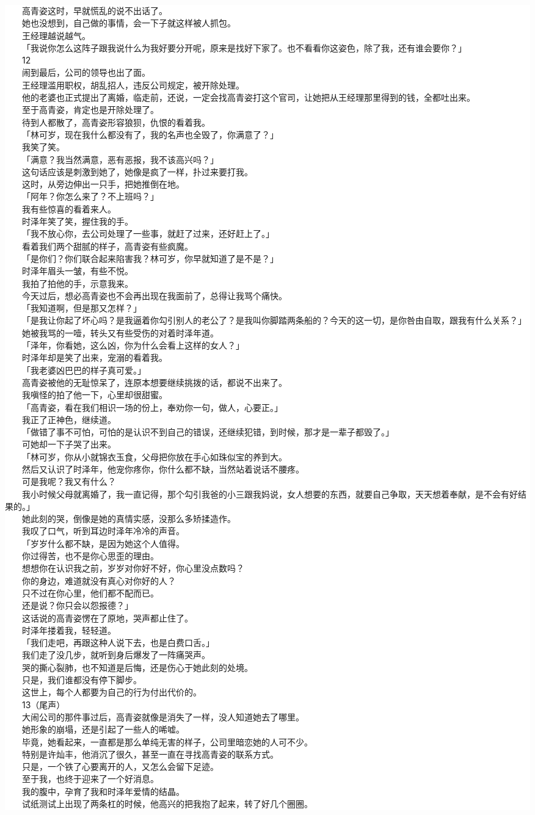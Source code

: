 &emsp;&emsp;高青姿这时，早就慌乱的说不出话了。  
&emsp;&emsp;她也没想到，自己做的事情，会一下子就这样被人抓包。  
&emsp;&emsp;王经理越说越气。  
&emsp;&emsp;「我说你怎么这阵子跟我说什么为我好要分开呢，原来是找好下家了。也不看看你这姿色，除了我，还有谁会要你？」  
&emsp;&emsp;12  
&emsp;&emsp;闹到最后，公司的领导也出了面。  
&emsp;&emsp;王经理滥用职权，胡乱招人，违反公司规定，被开除处理。  
&emsp;&emsp;他的老婆也正式提出了离婚，临走前，还说，一定会找高青姿打这个官司，让她把从王经理那里得到的钱，全都吐出来。  
&emsp;&emsp;至于高青姿，肯定也是开除处理了。  
&emsp;&emsp;待到人都散了，高青姿形容狼狈，仇恨的看着我。  
&emsp;&emsp;「林可岁，现在我什么都没有了，我的名声也全毁了，你满意了？」  
&emsp;&emsp;我笑了笑。  
&emsp;&emsp;「满意？我当然满意，恶有恶报，我不该高兴吗？」  
&emsp;&emsp;这句话应该是刺激到她了，她像是疯了一样，扑过来要打我。  
&emsp;&emsp;这时，从旁边伸出一只手，把她推倒在地。  
&emsp;&emsp;「阿年？你怎么来了？不上班吗？」  
&emsp;&emsp;我有些惊喜的看着来人。  
&emsp;&emsp;时泽年笑了笑，握住我的手。  
&emsp;&emsp;「我不放心你，去公司处理了一些事，就赶了过来，还好赶上了。」  
&emsp;&emsp;看着我们两个甜腻的样子，高青姿有些疯魔。  
&emsp;&emsp;「是你们？你们联合起来陷害我？林可岁，你早就知道了是不是？」  
&emsp;&emsp;时泽年眉头一皱，有些不悦。  
&emsp;&emsp;我拍了拍他的手，示意我来。  
&emsp;&emsp;今天过后，想必高青姿也不会再出现在我面前了，总得让我骂个痛快。  
&emsp;&emsp;「我知道啊，但是那又怎样？」  
&emsp;&emsp;「是我让你起了坏心吗？是我逼着你勾引别人的老公了？是我叫你脚踏两条船的？今天的这一切，是你咎由自取，跟我有什么关系？」  
&emsp;&emsp;她被我骂的一噎，转头又有些受伤的对着时泽年道。  
&emsp;&emsp;「泽年，你看她，这么凶，你为什么会看上这样的女人？」  
&emsp;&emsp;时泽年却是笑了出来，宠溺的看着我。  
&emsp;&emsp;「我老婆凶巴巴的样子真可爱。」  
&emsp;&emsp;高青姿被他的无耻惊呆了，连原本想要继续挑拨的话，都说不出来了。  
&emsp;&emsp;我嗔怪的拍了他一下，心里却很甜蜜。  
&emsp;&emsp;「高青姿，看在我们相识一场的份上，奉劝你一句，做人，心要正。」  
&emsp;&emsp;我正了正神色，继续道。  
&emsp;&emsp;「做错了事不可怕，可怕的是认识不到自己的错误，还继续犯错，到时候，那才是一辈子都毁了。」  
&emsp;&emsp;可她却一下子哭了出来。  
&emsp;&emsp;「林可岁，你从小就锦衣玉食，父母把你放在手心如珠似宝的养到大。  
&emsp;&emsp;然后又认识了时泽年，他宠你疼你，你什么都不缺，当然站着说话不腰疼。  
&emsp;&emsp;可是我呢？我又有什么？  
&emsp;&emsp;我小时候父母就离婚了，我一直记得，那个勾引我爸的小三跟我妈说，女人想要的东西，就要自己争取，天天想着奉献，是不会有好结果的。」  
&emsp;&emsp;她此刻的哭，倒像是她的真情实感，没那么多矫揉造作。  
&emsp;&emsp;我叹了口气，听到耳边时泽年冷冷的声音。  
&emsp;&emsp;「岁岁什么都不缺，是因为她这个人值得。  
&emsp;&emsp;你过得苦，也不是你心思歪的理由。  
&emsp;&emsp;想想你在认识我之前，岁岁对你好不好，你心里没点数吗？  
&emsp;&emsp;你的身边，难道就没有真心对你好的人？  
&emsp;&emsp;只不过在你心里，他们都不配而已。  
&emsp;&emsp;还是说？你只会以怨报德？」  
&emsp;&emsp;这话说的高青姿愣在了原地，哭声都止住了。  
&emsp;&emsp;时泽年搂着我，轻轻道。  
&emsp;&emsp;「我们走吧，再跟这种人说下去，也是白费口舌。」  
&emsp;&emsp;我们走了没几步，就听到身后爆发了一阵痛哭声。  
&emsp;&emsp;哭的撕心裂肺，也不知道是后悔，还是伤心于她此刻的处境。  
&emsp;&emsp;只是，我们谁都没有停下脚步。  
&emsp;&emsp;这世上，每个人都要为自己的行为付出代价的。  
&emsp;&emsp;13（尾声）  
&emsp;&emsp;大闹公司的那件事过后，高青姿就像是消失了一样，没人知道她去了哪里。  
&emsp;&emsp;她形象的崩塌，还是引起了一些人的唏嘘。  
&emsp;&emsp;毕竟，她看起来，一直都是那么单纯无害的样子，公司里暗恋她的人可不少。  
&emsp;&emsp;特别是许灿丰，他消沉了很久，甚至一直在寻找高青姿的联系方式。  
&emsp;&emsp;只是，一个铁了心要离开的人，又怎么会留下足迹。  
&emsp;&emsp;至于我，也终于迎来了一个好消息。  
&emsp;&emsp;我的腹中，孕育了我和时泽年爱情的结晶。  
&emsp;&emsp;试纸测试上出现了两条杠的时候，他高兴的把我抱了起来，转了好几个圈圈。  
